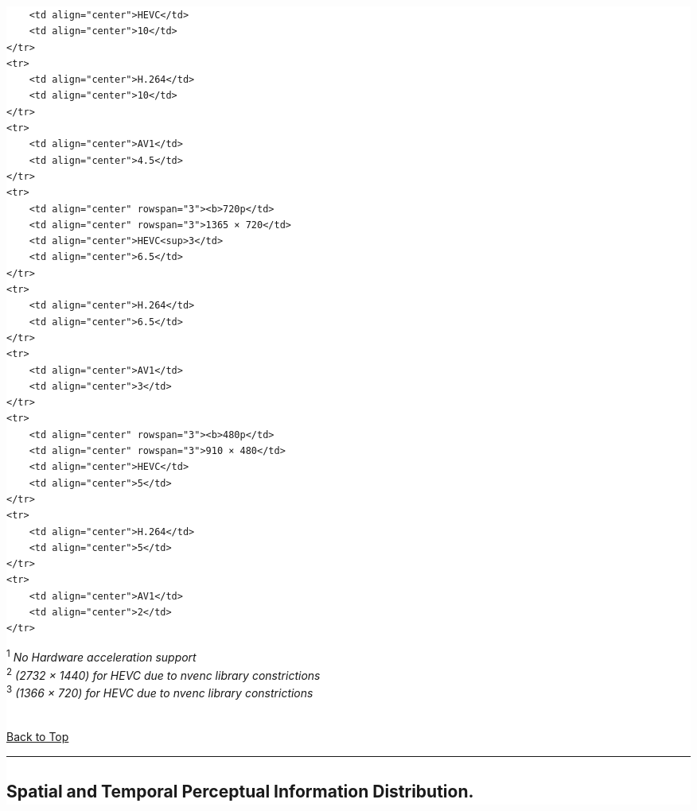         <td align="center">HEVC</td>
        <td align="center">10</td>
    </tr>
    <tr>
        <td align="center">H.264</td>
        <td align="center">10</td>
    </tr>
    <tr>
        <td align="center">AV1</td>
        <td align="center">4.5</td>
    </tr>
    <tr>
        <td align="center" rowspan="3"><b>720p</td>
        <td align="center" rowspan="3">1365 × 720</td>
        <td align="center">HEVC<sup>3</td>
        <td align="center">6.5</td>
    </tr>
    <tr>
        <td align="center">H.264</td>
        <td align="center">6.5</td>
    </tr>
    <tr>
        <td align="center">AV1</td>
        <td align="center">3</td>
    </tr>
    <tr>
        <td align="center" rowspan="3"><b>480p</td>
        <td align="center" rowspan="3">910 × 480</td>
        <td align="center">HEVC</td>
        <td align="center">5</td>
    </tr>
    <tr>
        <td align="center">H.264</td>
        <td align="center">5</td>
    </tr>
    <tr>
        <td align="center">AV1</td>
        <td align="center">2</td>
    </tr>
</table>
<sup>1</sup> <i>No Hardware acceleration support</i><br>
<sup>2</sup> <i>(2732 × 1440) for HEVC due to nvenc library constrictions</i><br>
<sup>3</sup> <i>(1366 × 720) for HEVC due to nvenc library constrictions</i>
<br><br>

[Back to Top](#idtext)
___


## Spatial and Temporal Perceptual Information Distribution.